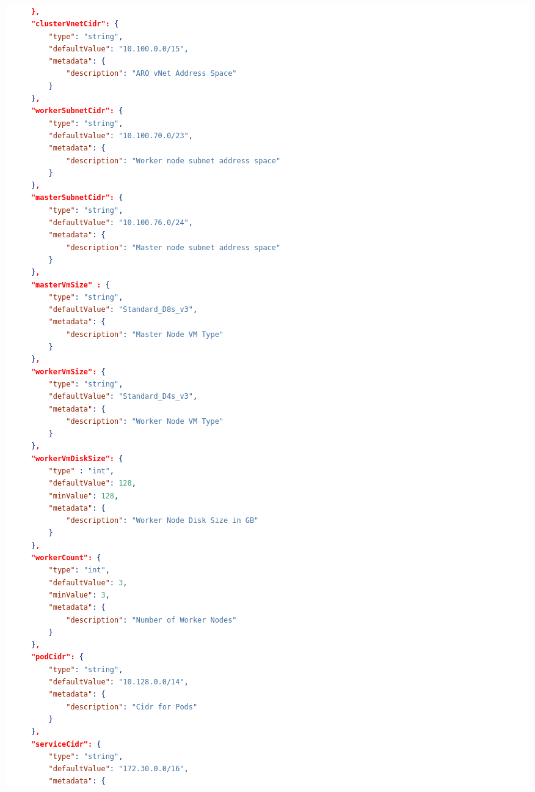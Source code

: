 ```json
      },
      "clusterVnetCidr": {
          "type": "string",
          "defaultValue": "10.100.0.0/15",
          "metadata": {
              "description": "ARO vNet Address Space"
          }
      },
      "workerSubnetCidr": {
          "type": "string",
          "defaultValue": "10.100.70.0/23",
          "metadata": {
              "description": "Worker node subnet address space"
          }
      },
      "masterSubnetCidr": {
          "type": "string",
          "defaultValue": "10.100.76.0/24",
          "metadata": {
              "description": "Master node subnet address space"
          }
      },
      "masterVmSize" : {
          "type": "string",
          "defaultValue": "Standard_D8s_v3",
          "metadata": {
              "description": "Master Node VM Type"
          }
      },
      "workerVmSize": {
          "type": "string",
          "defaultValue": "Standard_D4s_v3",
          "metadata": {
              "description": "Worker Node VM Type"
          }
      },
      "workerVmDiskSize": {
          "type" : "int",
          "defaultValue": 128,
          "minValue": 128,
          "metadata": {
              "description": "Worker Node Disk Size in GB"
          }
      },
      "workerCount": {
          "type": "int",
          "defaultValue": 3,
          "minValue": 3,
          "metadata": {
              "description": "Number of Worker Nodes"
          }
      },
      "podCidr": {
          "type": "string",
          "defaultValue": "10.128.0.0/14",
          "metadata": {
              "description": "Cidr for Pods"
          }
      },
      "serviceCidr": {
          "type": "string",
          "defaultValue": "172.30.0.0/16",
          "metadata": {
```